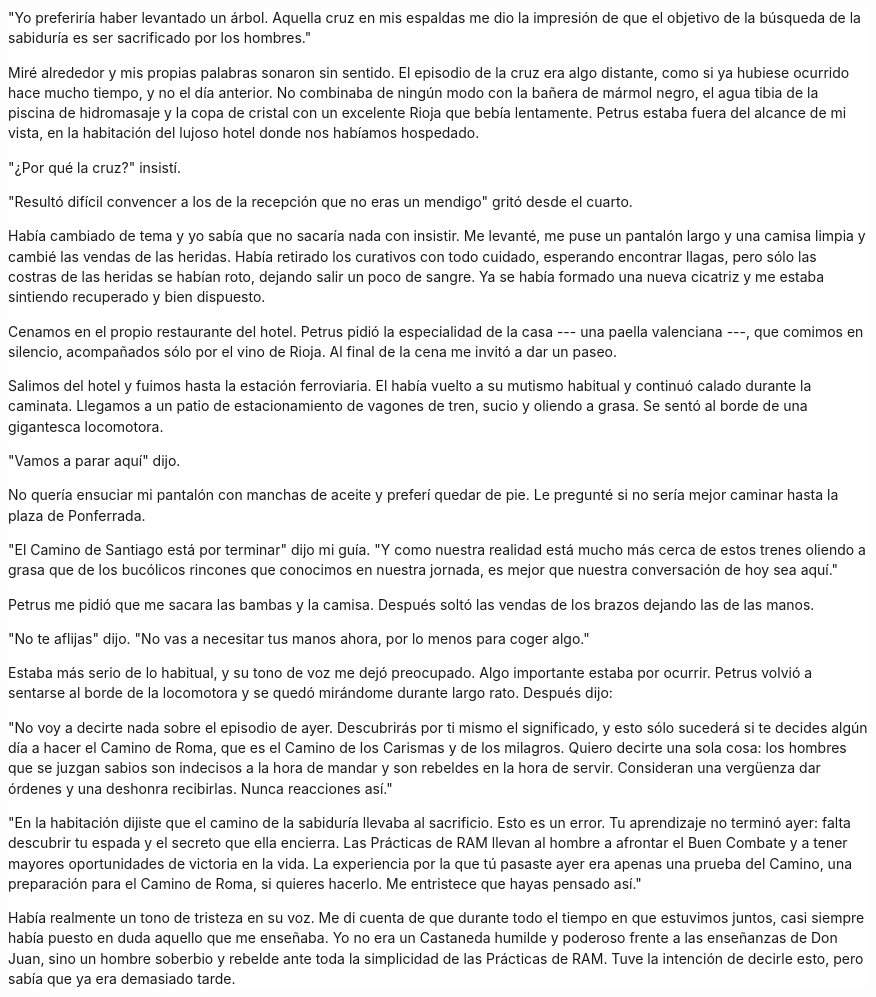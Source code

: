 "Yo preferiría haber levantado un árbol. Aquella cruz en mis espaldas me dio la impresión de que el objetivo de la búsqueda de la sabiduría es ser sacrificado por los hombres."

Miré alrededor y mis propias palabras sonaron sin sentido. El episodio de la cruz era algo distante, como si ya hubiese ocurrido hace mucho tiempo, y no el día anterior. No combinaba de ningún modo con la bañera de mármol negro, el agua tibia de la piscina de hidromasaje y la copa de cristal con un excelente Rioja que bebía lentamente. Petrus estaba fuera del alcance de mi vista, en la habitación del lujoso hotel donde nos habíamos hospedado.

"¿Por qué la cruz?" insistí.

"Resultó difícil convencer a los de la recepción que no eras un mendigo" gritó desde el cuarto.

Había cambiado de tema y yo sabía que no sacaría nada con insistir. Me levanté, me puse un pantalón largo y una camisa limpia y cambié las vendas de las heridas. Había retirado los curativos con todo cuidado, esperando encontrar llagas, pero sólo las costras de las heridas se habían roto, dejando salir un poco de sangre. Ya se había formado una nueva cicatriz y me estaba sintiendo recuperado y bien dispuesto.

Cenamos en el propio restaurante del hotel. Petrus pidió la especialidad de la casa --- una paella valenciana ---, que comimos en silencio, acompañados sólo por el vino de Rioja. Al final de la cena me invitó a dar un paseo.

Salimos del hotel y fuimos hasta la estación ferroviaria. El había vuelto a su mutismo habitual y continuó calado durante la caminata. Llegamos a un patio de estacionamiento de vagones de tren, sucio y oliendo a grasa. Se sentó al borde de una gigantesca locomotora.

"Vamos a parar aquí" dijo.

No quería ensuciar mi pantalón con manchas de aceite y preferí quedar de pie. Le pregunté si no sería mejor caminar hasta la plaza de Ponferrada.

"El Camino de Santiago está por terminar" dijo mi guía. "Y como nuestra realidad está mucho más cerca de estos trenes oliendo a grasa que de los bucólicos rincones que conocimos en nuestra jornada, es mejor que nuestra conversación de hoy sea aquí."

Petrus me pidió que me sacara las bambas y la camisa. Después soltó las vendas de los brazos dejando las de las manos.

"No te aflijas" dijo. "No vas a necesitar tus manos ahora, por lo menos para coger algo."

Estaba más serio de lo habitual, y su tono de voz me dejó preocupado. Algo importante estaba por ocurrir. Petrus volvió a sentarse al borde de la locomotora y se quedó mirándome durante largo rato. Después dijo:

"No voy a decirte nada sobre el episodio de ayer. Descubrirás por ti mismo el significado, y esto sólo sucederá si te decides algún día a hacer el Camino de Roma, que es el Camino de los Carismas y de los milagros. Quiero decirte una sola cosa: los hombres que se juzgan sabios son indecisos a la hora de mandar y son rebeldes en la hora de servir. Consideran una vergüenza dar órdenes y una deshonra recibirlas. Nunca reacciones así."

"En la habitación dijiste que el camino de la sabiduría llevaba al sacrificio. Esto es un error. Tu aprendizaje no terminó ayer: falta descubrir tu espada y el secreto que ella encierra. Las Prácticas de RAM llevan al hombre a afrontar el Buen Combate y a tener mayores oportunidades de victoria en la vida. La experiencia por la que tú pasaste ayer era apenas una prueba del Camino, una preparación para el Camino de Roma, si quieres hacerlo. Me entristece que hayas pensado así."

Había realmente un tono de tristeza en su voz. Me di cuenta de que durante todo el tiempo en que estuvimos juntos, casi siempre había puesto en duda aquello que me enseñaba. Yo no era un Castaneda humilde y poderoso frente a las enseñanzas de Don Juan, sino un hombre soberbio y rebelde ante toda la simplicidad de las Prácticas de RAM. Tuve la intención de decirle esto, pero sabía que ya era demasiado tarde.

